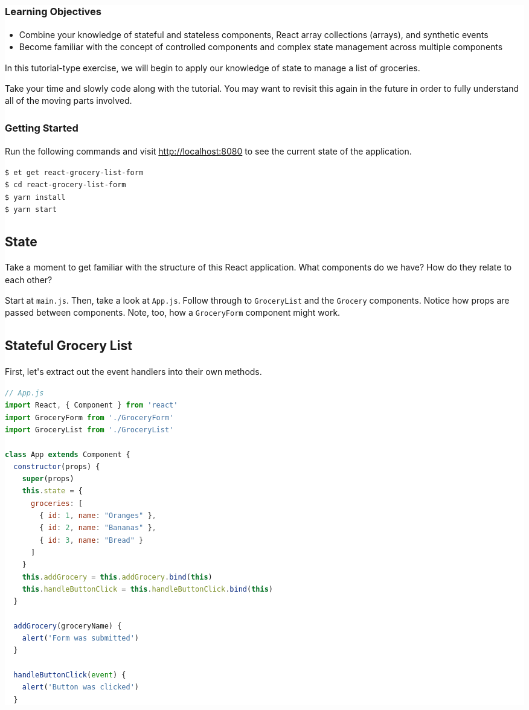 ### Learning Objectives

* Combine your knowledge of stateful and stateless components, React array collections (arrays), and synthetic events
* Become familiar with the concept of controlled components and complex state management across multiple components

In this tutorial-type exercise, we will begin to apply our knowledge of state to manage a list of groceries.

Take your time and slowly code along with the tutorial. You may want to revisit this again in the future in order to fully understand all of the moving parts involved.

### Getting Started

Run the following commands and visit <http://localhost:8080> to see the current state of the application.

```sh
$ et get react-grocery-list-form
$ cd react-grocery-list-form
$ yarn install
$ yarn start
```

## State

Take a moment to get familiar with the structure of this React application. What components do we have? How do they relate to each other?

Start at `main.js`. Then, take a look at `App.js`. Follow through to `GroceryList` and the `Grocery` components. Notice how props are passed between components. Note, too, how a `GroceryForm` component might work.

## Stateful Grocery List

First, let's extract out the event handlers into their own methods.

```javascript
// App.js
import React, { Component } from 'react'
import GroceryForm from './GroceryForm'
import GroceryList from './GroceryList'

class App extends Component {
  constructor(props) {
    super(props)
    this.state = {
      groceries: [
        { id: 1, name: "Oranges" },
        { id: 2, name: "Bananas" },
        { id: 3, name: "Bread" }
      ]
    }
    this.addGrocery = this.addGrocery.bind(this)
    this.handleButtonClick = this.handleButtonClick.bind(this)
  }

  addGrocery(groceryName) {
    alert('Form was submitted')
  }

  handleButtonClick(event) {
    alert('Button was clicked')
  }

```